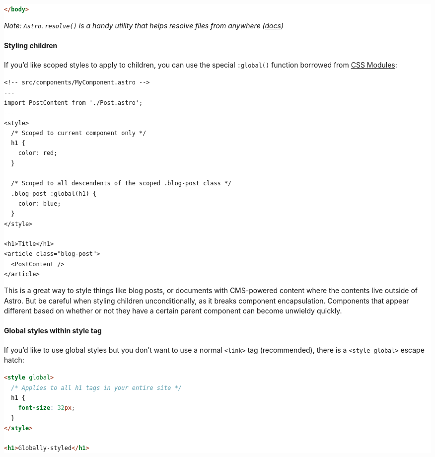 ```html
</body>
```

_Note: `Astro.resolve()` is a handy utility that helps resolve files from anywhere ([docs][astro-resolve])_

#### Styling children

If you’d like scoped styles to apply to children, you can use the special `:global()` function borrowed from [CSS Modules][css-modules]:

```astro
<!-- src/components/MyComponent.astro -->
---
import PostContent from './Post.astro';
---
<style>
  /* Scoped to current component only */
  h1 {
    color: red;
  }

  /* Scoped to all descendents of the scoped .blog-post class */
  .blog-post :global(h1) {
    color: blue;
  }
</style>

<h1>Title</h1>
<article class="blog-post">
  <PostContent />
</article>
```

This is a great way to style things like blog posts, or documents with CMS-powered content where the contents live outside of Astro. But be careful when styling children unconditionally, as it breaks component encapsulation. Components that appear different based on whether or not they have a certain parent component can become unwieldy quickly.

#### Global styles within style tag

If you’d like to use global styles but you don’t want to use a normal `<link>` tag (recommended), there is a `<style global>` escape hatch:

```html
<style global>
  /* Applies to all h1 tags in your entire site */
  h1 {
    font-size: 32px;
  }
</style>

<h1>Globally-styled</h1>
```


[autoprefixer]: https://github.com/postcss/autoprefixer
[astro-component]: /core-concepts/astro-components#css-styles
[astro-resolve]: /reference/api-reference#astroresolve
[bem]: http://getbem.com/introduction/
[box-model]: https://developer.mozilla.org/en-US/docs/Learn/CSS/Building_blocks/The_box_model
[browserslist]: https://github.com/browserslist/browserslist
[browserslist-defaults]: https://github.com/browserslist/browserslist#queries
[cassie-evans-css]: https://twitter.com/cassiecodes/status/1392756828786790400?s=20
[container-queries]: https://ishadeed.com/article/say-hello-to-css-container-queries/
[css-modules]: https://github.com/css-modules/css-modules
[css-treeshaking]: https://css-tricks.com/how-do-you-remove-unused-css-from-a-site/
[fouc]: https://en.wikipedia.org/wiki/Flash_of_unstyled_content
[layout-isolated]: https://web.archive.org/web/20210227162315/https://visly.app/blogposts/layout-isolated-components
[less]: https://lesscss.org/
[issues]: https://github.com/withastro/astro/issues
[magic-number]: https://css-tricks.com/magic-numbers-in-css/
[material-ui]: https://material.io/components
[peace-on-css]: https://didoo.medium.com/let-there-be-peace-on-css-8b26829f1be0
[sass]: https://sass-lang.com/
[sass-use]: https://sass-lang.com/documentation/at-rules/use
[smacss]: http://smacss.com/
[styled-components]: https://styled-components.com/
[stylus]: https://stylus-lang.com/
[styled-jsx]: https://github.com/vercel/styled-jsx
[stylelint]: https://stylelint.io/
[svelte-style]: https://svelte.dev/docs#style
[tailwind]: https://tailwindcss.com
[tailwind-utilities]: https://tailwindcss.com/docs/adding-new-utilities#using-css
[utility-css]: https://frontstuff.io/in-defense-of-utility-first-css
[vite-preprocessors]: https://vitejs.dev/guide/features.html#css-pre-processors
[vue-css-modules]: https://vue-loader.vuejs.org/guide/css-modules.html
[vue-scoped]: https://vue-loader.vuejs.org/guide/scoped-css.html